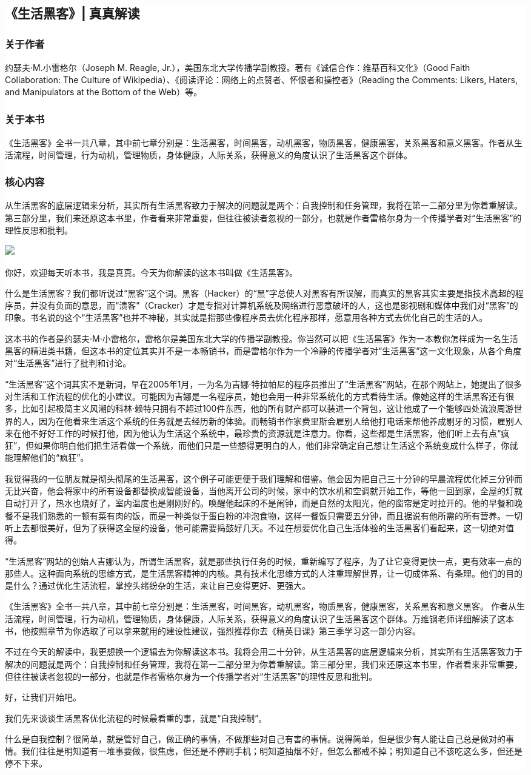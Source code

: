 ## 《生活黑客》| 真真解读

### 关于作者

约瑟夫·M.小雷格尔（Joseph M. Reagle, Jr.），美国东北大学传播学副教授。著有《诚信合作：维基百科文化》（Good Faith Collaboration: The Culture of Wikipedia）、《阅读评论：网络上的点赞者、怀恨者和操控者》（Reading the Comments: Likers, Haters, and Manipulators at the Bottom of the Web）等。

### 关于本书

《生活黑客》全书一共八章，其中前七章分别是：生活黑客，时间黑客，动机黑客，物质黑客，健康黑客，关系黑客和意义黑客。作者从生活流程，时间管理，行为动机，管理物质，身体健康，人际关系，获得意义的角度认识了生活黑客这个群体。

### 核心内容

从生活黑客的底层逻辑来分析，其实所有生活黑客致力于解决的问题就是两个：自我控制和任务管理，我将在第一二部分里为你着重解读。第三部分里，我们来还原这本书里，作者看来非常重要，但往往被读者忽视的一部分，也就是作者雷格尔身为一个传播学者对“生活黑客”的理性反思和批判。

<img  src="https://piccdn.umiwi.com/uploader/image/ddarticle/2021111411/1757567004832697124" width="850"/>



你好，欢迎每天听本书，我是真真。今天为你解读的这本书叫做《生活黑客》。

什么是生活黑客？我们都听说过“黑客”这个词。黑客（Hacker）的“黑”字总使人对黑客有所误解，而真实的黑客其实主要是指技术高超的程序员，并没有负面的意思，而“溃客”（Cracker）才是专指对计算机系统及网络进行恶意破坏的人，这也是影视剧和媒体中我们对“黑客”的印象。书名说的这个“生活黑客”也并不神秘，其实就是指那些像程序员去优化程序那样，愿意用各种方式去优化自己的生活的人。

这本书的作者是约瑟夫·M·小雷格尔，雷格尔是美国东北大学的传播学副教授。你当然可以把《生活黑客》作为一本教你怎样成为一名生活黑客的精进类书籍，但这本书的定位其实并不是一本畅销书，而是雷格尔作为一个冷静的传播学者对“生活黑客”这一文化现象，从各个角度对“生活黑客”进行了批判和讨论。 

“生活黑客”这个词其实不是新词，早在2005年1月，一为名为吉娜·特拉帕尼的程序员推出了“生活黑客”网站，在那个网站上，她提出了很多对生活和工作流程的优化的小建议。可能因为吉娜是一名程序员，她也会用一种非常系统化的方式看待生活。像她这样的生活黑客还有很多，比如引起极简主义风潮的科林·赖特只拥有不超过100件东西，他的所有财产都可以装进一个背包，这让他成了一个能够四处流浪周游世界的人，因为在他看来生活这个系统的任务就是去经历新的体验。而畅销书作家费里斯会雇别人给他打电话来帮他养成剔牙的习惯，雇别人来在他不好好工作的时候打他，因为他认为生活这个系统中，最珍贵的资源就是注意力。你看，这些都是生活黑客，他们听上去有点“疯狂”，但如果你明白他们把生活看做一个系统，而他们只是一些想得更明白的人，他们非常确定自己想让生活这个系统变成什么样子，你就能理解他们的“疯狂”。

我觉得我的一位朋友就是彻头彻尾的生活黑客，这个例子可能更便于我们理解和借鉴。他会因为把自己三十分钟的早晨流程优化掉三分钟而无比兴奋，他会将家中的所有设备都替换成智能设备，当他离开公司的时候，家中的饮水机和空调就开始工作，等他一回到家，全屋的灯就自动打开了，热水也烧好了，室内温度也是刚刚好的。唤醒他起床的不是闹钟，而是自然的太阳光，他的窗帘是定时拉开的。他的早餐和晚餐不是我们熟悉的一顿有菜有肉的饭，而是一种类似于蛋白粉的冲泡食物，这样一餐饭只需要五分钟，而且据说有他所需的所有营养。一切听上去都很美好，但为了获得这全屋的设备，他可能需要捣鼓好几天。不过在想要优化自己生活体验的生活黑客们看起来，这一切绝对值得。

“生活黑客”网站的创始人吉娜认为，所谓生活黑客，就是那些执行任务的时候，重新编写了程序，为了让它变得更快一点，更有效率一点的那些人。这种面向系统的思维方式，是生活黑客精神的内核。具有技术化思维方式的人注重理解世界，让一切成体系、有条理。他们的目的是什么？通过优化生活流程，掌控头绪纷杂的生活，来让自己变得更好、更强大。

《生活黑客》全书一共八章，其中前七章分别是：生活黑客，时间黑客，动机黑客，物质黑客，健康黑客，关系黑客和意义黑客。 作者从生活流程，时间管理，行为动机，管理物质，身体健康，人际关系，获得意义的角度认识了生活黑客这个群体。万维钢老师详细解读了这本书，他按照章节为你选取了可以拿来就用的建设性建议，强烈推荐你去《精英日课》第三季学习这一部分内容。

不过在今天的解读中，我更想换一个逻辑去为你解读这本书。我将会用二十分钟，从生活黑客的底层逻辑来分析，其实所有生活黑客致力于解决的问题就是两个：自我控制和任务管理，我将在第一二部分里为你着重解读。第三部分里，我们来还原这本书里，作者看来非常重要，但往往被读者忽视的一部分，也就是作者雷格尔身为一个传播学者对“生活黑客”的理性反思和批判。

好，让我们开始吧。



我们先来谈谈生活黑客优化流程的时候最看重的事，就是“自我控制”。

什么是自我控制？很简单，就是管好自己，做正确的事情，不做那些对自己有害的事情。说得简单，但是很少有人能让自己总是做对的事情。我们往往是明知道有一堆事要做，很焦虑，但还是不停刷手机；明知道抽烟不好，但怎么都戒不掉；明知道自己不该吃这么多，但还是停不下来。
